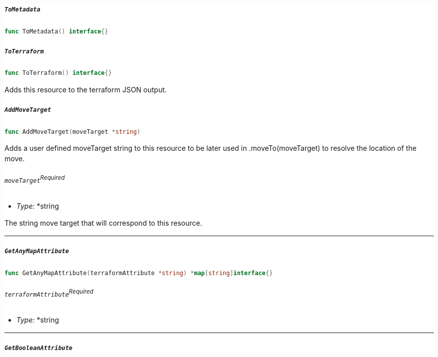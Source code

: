 ##### `ToMetadata` <a name="ToMetadata" id="@cdktf/provider-googleworkspace.roleAssignment.RoleAssignment.toMetadata"></a>

```go
func ToMetadata() interface{}
```

##### `ToTerraform` <a name="ToTerraform" id="@cdktf/provider-googleworkspace.roleAssignment.RoleAssignment.toTerraform"></a>

```go
func ToTerraform() interface{}
```

Adds this resource to the terraform JSON output.

##### `AddMoveTarget` <a name="AddMoveTarget" id="@cdktf/provider-googleworkspace.roleAssignment.RoleAssignment.addMoveTarget"></a>

```go
func AddMoveTarget(moveTarget *string)
```

Adds a user defined moveTarget string to this resource to be later used in .moveTo(moveTarget) to resolve the location of the move.

###### `moveTarget`<sup>Required</sup> <a name="moveTarget" id="@cdktf/provider-googleworkspace.roleAssignment.RoleAssignment.addMoveTarget.parameter.moveTarget"></a>

- *Type:* *string

The string move target that will correspond to this resource.

---

##### `GetAnyMapAttribute` <a name="GetAnyMapAttribute" id="@cdktf/provider-googleworkspace.roleAssignment.RoleAssignment.getAnyMapAttribute"></a>

```go
func GetAnyMapAttribute(terraformAttribute *string) *map[string]interface{}
```

###### `terraformAttribute`<sup>Required</sup> <a name="terraformAttribute" id="@cdktf/provider-googleworkspace.roleAssignment.RoleAssignment.getAnyMapAttribute.parameter.terraformAttribute"></a>

- *Type:* *string

---

##### `GetBooleanAttribute` <a name="GetBooleanAttribute" id="@cdktf/provider-googleworkspace.roleAssignment.RoleAssignment.getBooleanAttribute"></a>
